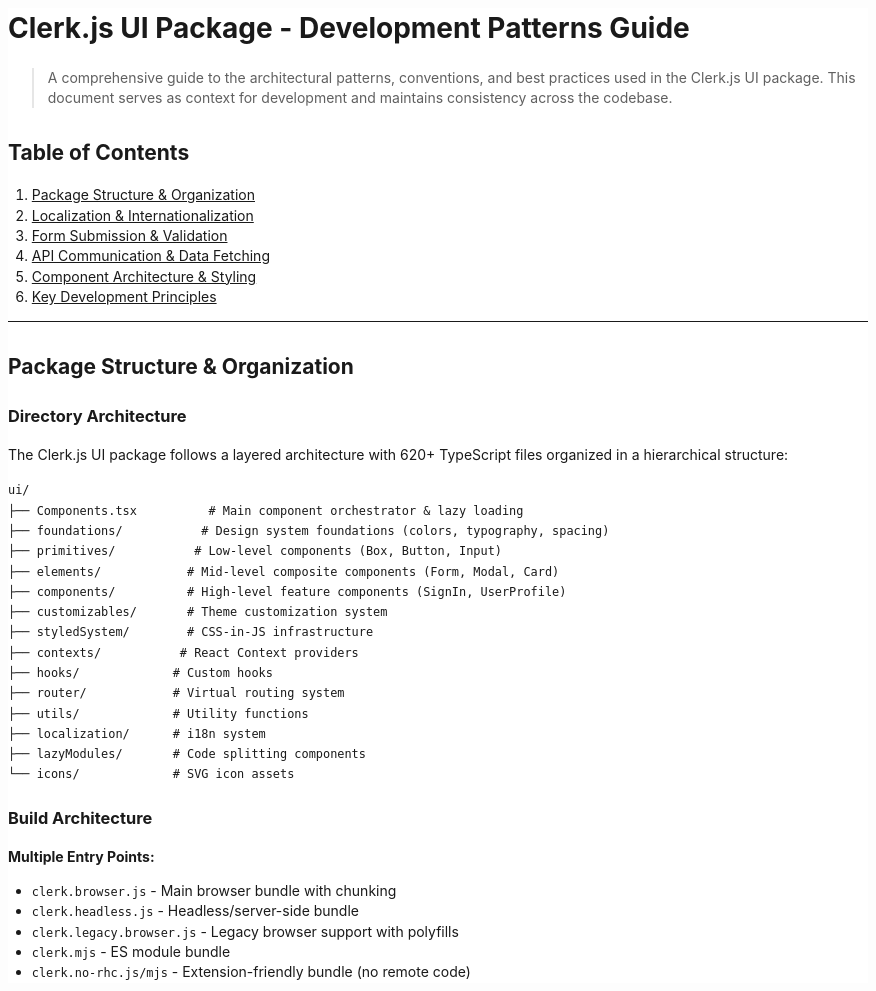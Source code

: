 # Clerk.js UI Package - Development Patterns Guide

> A comprehensive guide to the architectural patterns, conventions, and best practices used in the Clerk.js UI package. This document serves as context for development and maintains consistency across the codebase.

## Table of Contents

1. [Package Structure & Organization](#package-structure--organization)
2. [Localization & Internationalization](#localization--internationalization)
3. [Form Submission & Validation](#form-submission--validation)
4. [API Communication & Data Fetching](#api-communication--data-fetching)
5. [Component Architecture & Styling](#component-architecture--styling)
6. [Key Development Principles](#key-development-principles)

---

## Package Structure & Organization

### Directory Architecture

The Clerk.js UI package follows a layered architecture with 620+ TypeScript files organized in a hierarchical structure:

```
ui/
├── Components.tsx          # Main component orchestrator & lazy loading
├── foundations/           # Design system foundations (colors, typography, spacing)
├── primitives/           # Low-level components (Box, Button, Input)
├── elements/            # Mid-level composite components (Form, Modal, Card)
├── components/          # High-level feature components (SignIn, UserProfile)
├── customizables/       # Theme customization system
├── styledSystem/        # CSS-in-JS infrastructure
├── contexts/           # React Context providers
├── hooks/             # Custom hooks
├── router/            # Virtual routing system
├── utils/             # Utility functions
├── localization/      # i18n system
├── lazyModules/       # Code splitting components
└── icons/             # SVG icon assets
```

### Build Architecture

**Multiple Entry Points:**

- `clerk.browser.js` - Main browser bundle with chunking
- `clerk.headless.js` - Headless/server-side bundle
- `clerk.legacy.browser.js` - Legacy browser support with polyfills
- `clerk.mjs` - ES module bundle
- `clerk.no-rhc.js/mjs` - Extension-friendly bundle (no remote code)
